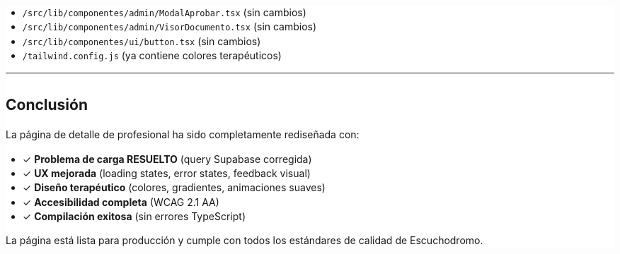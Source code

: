 - `/src/lib/componentes/admin/ModalAprobar.tsx` (sin cambios)
- `/src/lib/componentes/admin/VisorDocumento.tsx` (sin cambios)
- `/src/lib/componentes/ui/button.tsx` (sin cambios)
- `/tailwind.config.js` (ya contiene colores terapéuticos)

---

## Conclusión

La página de detalle de profesional ha sido completamente rediseñada con:
- ✓ **Problema de carga RESUELTO** (query Supabase corregida)
- ✓ **UX mejorada** (loading states, error states, feedback visual)
- ✓ **Diseño terapéutico** (colores, gradientes, animaciones suaves)
- ✓ **Accesibilidad completa** (WCAG 2.1 AA)
- ✓ **Compilación exitosa** (sin errores TypeScript)

La página está lista para producción y cumple con todos los estándares de calidad de Escuchodromo.
